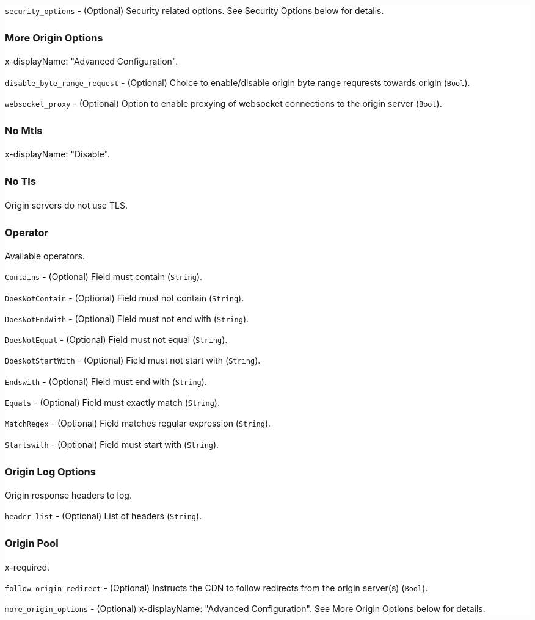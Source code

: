 `security_options` - (Optional) Security related options. See [Security Options ](#security-options) below for details.

### More Origin Options

x-displayName: "Advanced Configuration".

`disable_byte_range_request` - (Optional) Choice to enable/disable origin byte range requrests towards origin (`Bool`).

`websocket_proxy` - (Optional) Option to enable proxying of websocket connections to the origin server (`Bool`).

### No Mtls

x-displayName: "Disable".

### No Tls

Origin servers do not use TLS.

### Operator

Available operators.

`Contains` - (Optional) Field must contain (`String`).

`DoesNotContain` - (Optional) Field must not contain (`String`).

`DoesNotEndWith` - (Optional) Field must not end with (`String`).

`DoesNotEqual` - (Optional) Field must not equal (`String`).

`DoesNotStartWith` - (Optional) Field must not start with (`String`).

`Endswith` - (Optional) Field must end with (`String`).

`Equals` - (Optional) Field must exactly match (`String`).

`MatchRegex` - (Optional) Field matches regular expression (`String`).

`Startswith` - (Optional) Field must start with (`String`).

### Origin Log Options

Origin response headers to log.

`header_list` - (Optional) List of headers (`String`).

### Origin Pool

x-required.

`follow_origin_redirect` - (Optional) Instructs the CDN to follow redirects from the origin server(s) (`Bool`).

`more_origin_options` - (Optional) x-displayName: "Advanced Configuration". See [More Origin Options ](#more-origin-options) below for details.
